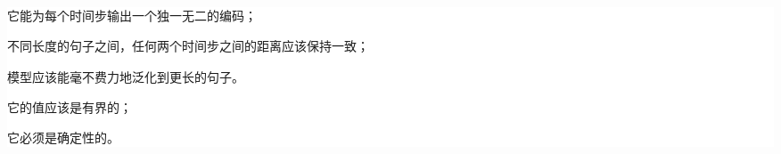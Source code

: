 它能为每个时间步输出一个独一无二的编码； 

不同长度的句子之间，任何两个时间步之间的距离应该保持一致； 

模型应该能毫不费力地泛化到更长的句子。

它的值应该是有界的； 

它必须是确定性的。












